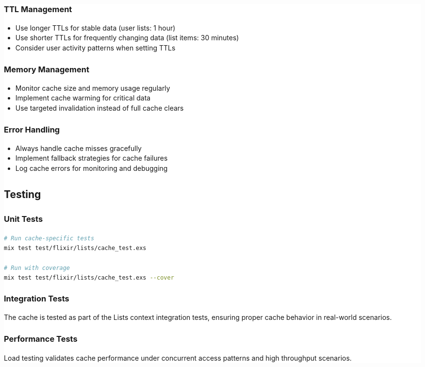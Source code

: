 ### TTL Management
- Use longer TTLs for stable data (user lists: 1 hour)
- Use shorter TTLs for frequently changing data (list items: 30 minutes)
- Consider user activity patterns when setting TTLs

### Memory Management
- Monitor cache size and memory usage regularly
- Implement cache warming for critical data
- Use targeted invalidation instead of full cache clears

### Error Handling
- Always handle cache misses gracefully
- Implement fallback strategies for cache failures
- Log cache errors for monitoring and debugging

## Testing

### Unit Tests
```bash
# Run cache-specific tests
mix test test/flixir/lists/cache_test.exs

# Run with coverage
mix test test/flixir/lists/cache_test.exs --cover
```

### Integration Tests
The cache is tested as part of the Lists context integration tests, ensuring proper cache behavior in real-world scenarios.

### Performance Tests
Load testing validates cache performance under concurrent access patterns and high throughput scenarios.